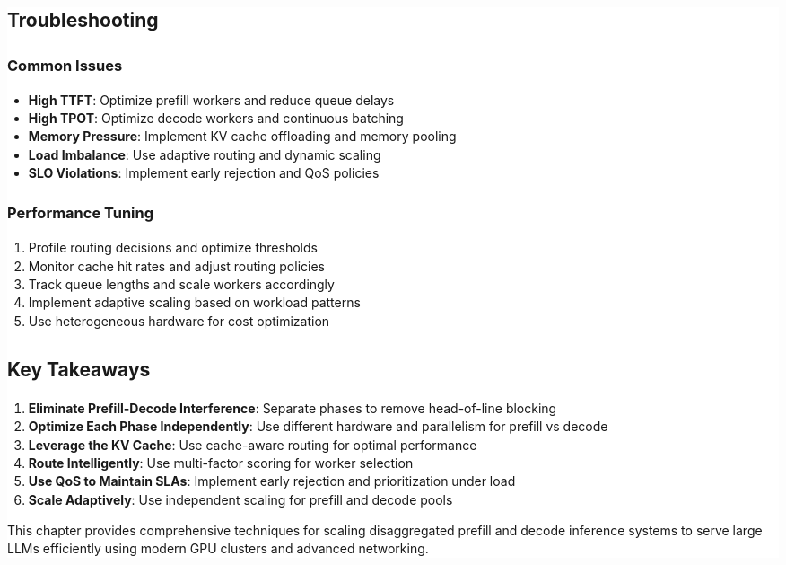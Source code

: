 ## Troubleshooting

### Common Issues
- **High TTFT**: Optimize prefill workers and reduce queue delays
- **High TPOT**: Optimize decode workers and continuous batching
- **Memory Pressure**: Implement KV cache offloading and memory pooling
- **Load Imbalance**: Use adaptive routing and dynamic scaling
- **SLO Violations**: Implement early rejection and QoS policies

### Performance Tuning
1. Profile routing decisions and optimize thresholds
2. Monitor cache hit rates and adjust routing policies
3. Track queue lengths and scale workers accordingly
4. Implement adaptive scaling based on workload patterns
5. Use heterogeneous hardware for cost optimization

## Key Takeaways

1. **Eliminate Prefill-Decode Interference**: Separate phases to remove head-of-line blocking
2. **Optimize Each Phase Independently**: Use different hardware and parallelism for prefill vs decode
3. **Leverage the KV Cache**: Use cache-aware routing for optimal performance
4. **Route Intelligently**: Use multi-factor scoring for worker selection
5. **Use QoS to Maintain SLAs**: Implement early rejection and prioritization under load
6. **Scale Adaptively**: Use independent scaling for prefill and decode pools

This chapter provides comprehensive techniques for scaling disaggregated prefill and decode inference systems to serve large LLMs efficiently using modern GPU clusters and advanced networking.
